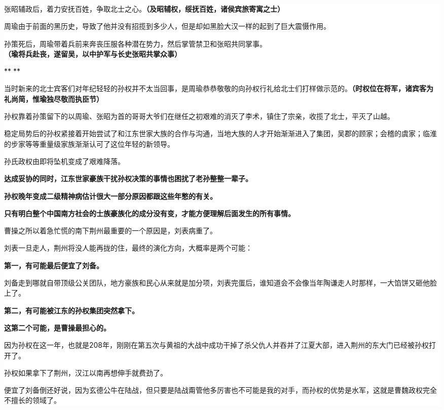 张昭辅政后，着力安抚百姓，争取北士之心。**（及昭辅权，绥抚百姓，诸侯宾旅寄寓之士）**



周瑜由于前面的黑历史，导致了他并没有招揽到多少人，但是却如黑脸大汉一样的起到了巨大震慑作用。



孙策死后，周瑜带着兵前来奔丧压服各种潜在势力，然后掌管禁卫和张昭共同掌事。**（瑜将兵赴丧，遂留吴，以中护军与长史张昭共掌众事）**

**
**

当时新来的北士宾客们对年纪轻轻的孙权并不太当回事，是周瑜恭恭敬敬的向孙权行礼给北士们打样做示范的。**（时权位在将军，诸宾客为礼尚简，惟瑜独尽敬而执臣节）**



孙权靠着孙策留下的以周瑜、张昭为首的哥哥大爷们在继任之初艰难的消灭了李术，镇住了宗亲，收揽了北士，平灭了山越。



稳定局势后的孙权紧接着开始尝试了和江东世家大族的合作与沟通，当地大族的人才开始渐渐进入了集团，吴郡的顾家；会稽的虞家；临淮的步家等等重量级家族渐渐认可了这位年轻的新领导。



孙氏政权由即将坠机变成了艰难降落。



**达成妥协的同时，江东世家豪族干扰孙权决策的事情也困扰了老孙整整一辈子。**



**孙权晚年变成二级精神病估计很大一部分原因都跟这些年憋的有关。**



**只有明白整个中国南方社会的士族豪族化的成分没有变，才能方便理解后面发生的所有事情。**



曹操之所以着急忙慌的南下荆州最重要的一个原因是，刘表病重了。



刘表一旦走人，荆州将没人能再拢的住，最终的演化方向，大概率是两个可能：



**第一，有可能最后便宜了刘备。**



刘备走到哪就自带顶级公关团队，地方豪族和民心从来就是加分项，刘表完蛋后，谁知道会不会像当年陶谦走人时那样，一大馅饼又砸他脸上了。



**第二，有可能被江东的孙权集团突然拿下。**



**这第二个可能，是曹操最担心的。**



因为孙权在这一年，也就是208年，刚刚在第五次与黄祖的大战中成功干掉了杀父仇人并吞并了江夏大部，进入荆州的东大门已经被孙权打开了。



孙权如果拿下了荆州，汉江以南再想伸手就费劲了。



便宜了刘备倒还好说，因为玄德公牛在陆战，但只要是陆战甭管他多厉害也不可能是我的对手，而孙权的优势是水军，这就是曹魏政权完全不擅长的领域了。
